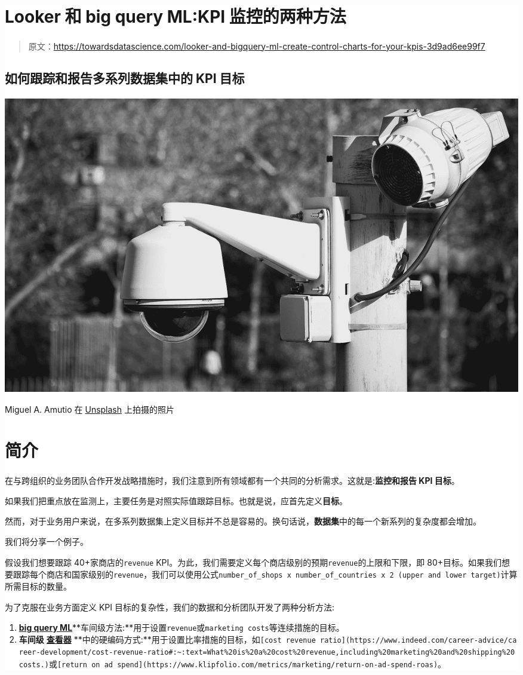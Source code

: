# Looker 和 big query ML:KPI 监控的两种方法

> 原文：<https://towardsdatascience.com/looker-and-bigquery-ml-create-control-charts-for-your-kpis-3d9ad6ee99f7>

## 如何跟踪和报告多系列数据集中的 KPI 目标

![](img/1159050638b59e4a76fcd6778223bb5b.png)

Miguel A. Amutio 在 [Unsplash](https://unsplash.com?utm_source=medium&utm_medium=referral) 上拍摄的照片

# **简介**

在与跨组织的业务团队合作开发战略措施时，我们注意到所有领域都有一个共同的分析需求。这就是:**监控和报告 KPI 目标**。

如果我们把重点放在监测上，主要任务是对照实际值跟踪目标。也就是说，应首先定义**目标**。

然而，对于业务用户来说，在多系列数据集上定义目标并不总是容易的。换句话说，**数据集**中的每一个新系列的复杂度都会增加。

我们将分享一个例子。

假设我们想要跟踪 40+家商店的`revenue` KPI。为此，我们需要定义每个商店级别的预期`revenue`的上限和下限，即 80+目标。如果我们想要跟踪每个商店和国家级别的`revenue`，我们可以使用公式`number_of_shops x number_of_countries x 2 (upper and lower target)`计算所需目标的数量。

为了克服在业务方面定义 KPI 目标的复杂性，我们的数据和分析团队开发了两种分析方法:

1.  [**big query ML**](https://cloud.google.com/bigquery-ml/docs)**车间级方法:**用于设置`revenue`或`marketing costs`等连续措施的目标。
2.  **车间级** [**查看器**](https://www.looker.com/) **中的硬编码方式:**用于设置比率措施的目标，如`[cost revenue ratio](https://www.indeed.com/career-advice/career-development/cost-revenue-ratio#:~:text=What%20is%20a%20cost%20revenue,including%20marketing%20and%20shipping%20costs.)`或`[return on ad spend](https://www.klipfolio.com/metrics/marketing/return-on-ad-spend-roas)`。
